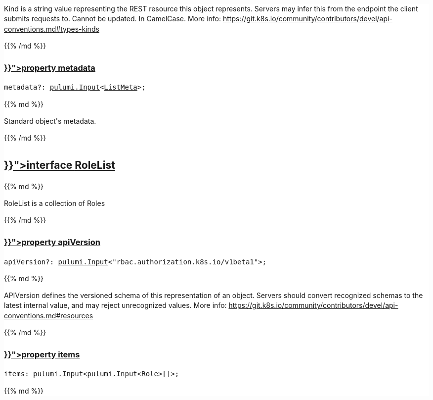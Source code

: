 Kind is a string value representing the REST resource this object represents. Servers may
infer this from the endpoint the client submits requests to. Cannot be updated. In
CamelCase. More info:
https://git.k8s.io/community/contributors/devel/api-conventions.md#types-kinds

{{% /md %}}
</div>
<h3 class="pdoc-member-header" id="RoleBindingList-metadata">
<a class="pdoc-child-name" href="{{< pkg-url pkg="kubernetes" path="types/input.ts#L20443" >}}">property <b>metadata</b></a>
</h3>
<div class="pdoc-member-contents">
<pre class="highlight"><span class='kd'></span>metadata?: <a href='/docs/reference/pkg/nodejs/pulumi/pulumi/#Input'>pulumi.Input</a>&lt;<a href='#ListMeta'>ListMeta</a>&gt;;</pre>
{{% md %}}

Standard object's metadata.

{{% /md %}}
</div>
</div>
<h2 class="pdoc-module-header" id="RoleList">
<a class="pdoc-member-name" href="{{< pkg-url pkg="kubernetes" path="types/input.ts#L20454" >}}">interface <b>RoleList</b></a>
</h2>
<div class="pdoc-module-contents">
{{% md %}}

RoleList is a collection of Roles

{{% /md %}}
<h3 class="pdoc-member-header" id="RoleList-apiVersion">
<a class="pdoc-child-name" href="{{< pkg-url pkg="kubernetes" path="types/input.ts#L20466" >}}">property <b>apiVersion</b></a>
</h3>
<div class="pdoc-member-contents">
<pre class="highlight"><span class='kd'></span>apiVersion?: <a href='/docs/reference/pkg/nodejs/pulumi/pulumi/#Input'>pulumi.Input</a>&lt;<span class='s2'>"rbac.authorization.k8s.io/v1beta1"</span>&gt;;</pre>
{{% md %}}

APIVersion defines the versioned schema of this representation of an object. Servers should
convert recognized schemas to the latest internal value, and may reject unrecognized
values. More info:
https://git.k8s.io/community/contributors/devel/api-conventions.md#resources

{{% /md %}}
</div>
<h3 class="pdoc-member-header" id="RoleList-items">
<a class="pdoc-child-name" href="{{< pkg-url pkg="kubernetes" path="types/input.ts#L20458" >}}">property <b>items</b></a>
</h3>
<div class="pdoc-member-contents">
<pre class="highlight"><span class='kd'></span>items: <a href='/docs/reference/pkg/nodejs/pulumi/pulumi/#Input'>pulumi.Input</a>&lt;<a href='/docs/reference/pkg/nodejs/pulumi/pulumi/#Input'>pulumi.Input</a>&lt;<a href='#Role'>Role</a>&gt;[]&gt;;</pre>
{{% md %}}
